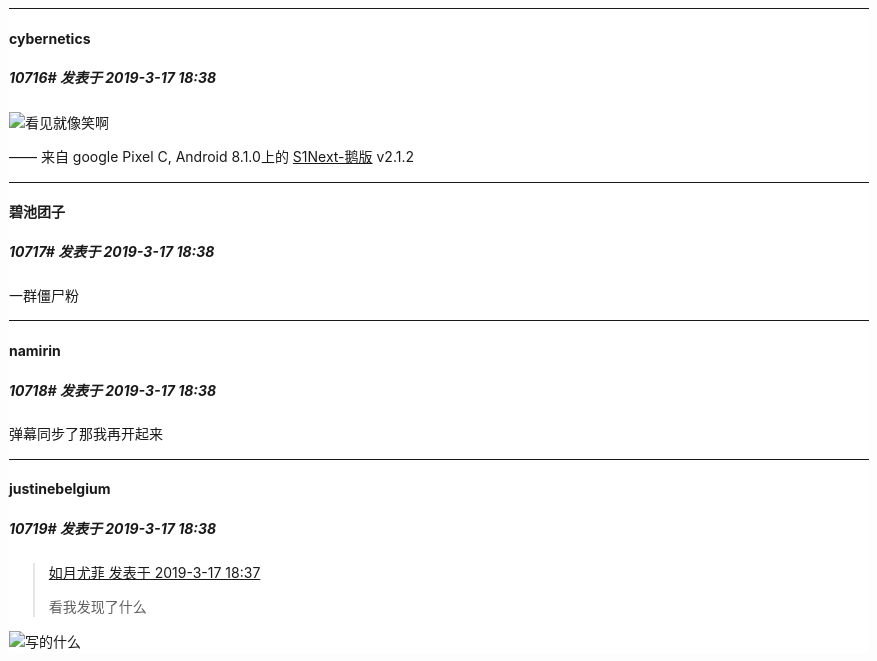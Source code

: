 





-----

####  cybernetics  
##### 10716#       发表于 2019-3-17 18:38



<img src="https://static.saraba1st.com/image/smiley/face2017/068.png" referrerpolicy="no-referrer">看见就像笑啊

—— 来自 google Pixel C, Android 8.1.0上的 [S1Next-鹅版](https://github.com/ykrank/S1-Next/releases) v2.1.2







-----

####  碧池团子  
##### 10717#       发表于 2019-3-17 18:38




一群僵尸粉







-----

####  namirin  
##### 10718#       发表于 2019-3-17 18:38




弹幕同步了那我再开起来







-----

####  justinebelgium  
##### 10719#       发表于 2019-3-17 18:38



<blockquote><a href="httphttps://bbs.saraba1st.com/2b/forum.php?mod=redirect&amp;goto=findpost&amp;pid=42937368&amp;ptid=1772503" target="_blank">如月尤菲 发表于 2019-3-17 18:37</a>

看我发现了什么</blockquote>
<img src="https://static.saraba1st.com/image/smiley/face2017/067.png" referrerpolicy="no-referrer">写的什么
